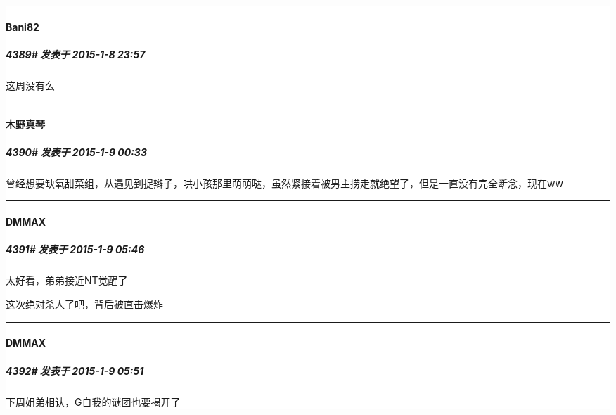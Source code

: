 





-----

####  Bani82  
##### 4389#       发表于 2015-1-8 23:57




这周没有么







-----

####  木野真琴  
##### 4390#       发表于 2015-1-9 00:33




曾经想要缺氧甜菜组，从遇见到捉辫子，哄小孩那里萌萌哒，虽然紧接着被男主捞走就绝望了，但是一直没有完全断念，现在ww







-----

####  DMMAX  
##### 4391#       发表于 2015-1-9 05:46




太好看，弟弟接近NT觉醒了

这次绝对杀人了吧，背后被直击爆炸







-----

####  DMMAX  
##### 4392#       发表于 2015-1-9 05:51




下周姐弟相认，G自我的谜团也要揭开了






